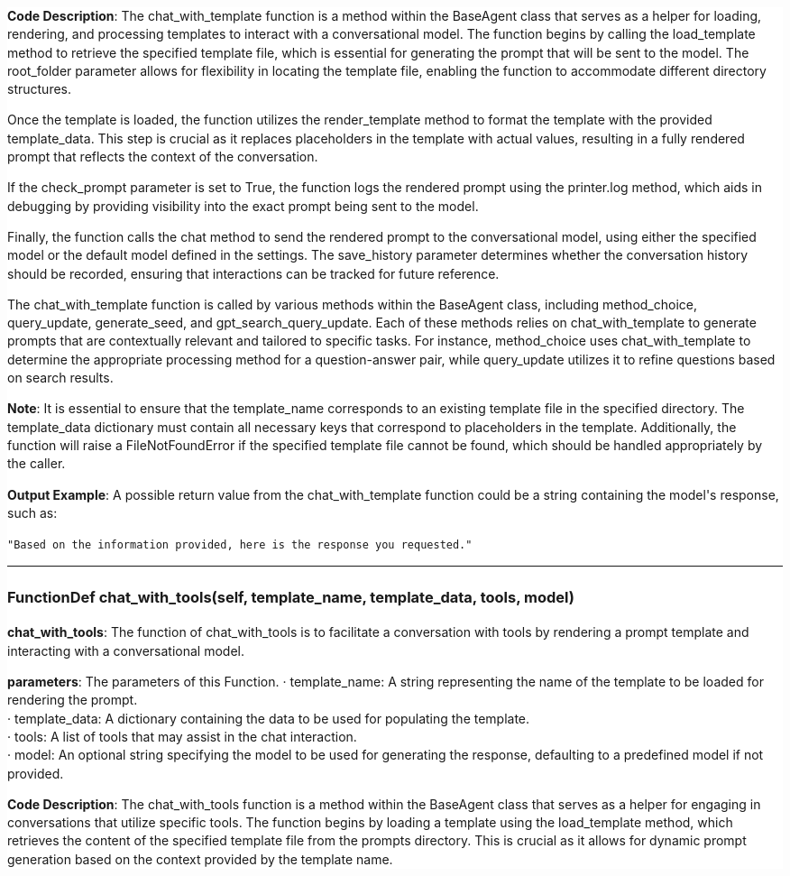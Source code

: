 **Code Description**: The chat_with_template function is a method within the BaseAgent class that serves as a helper for loading, rendering, and processing templates to interact with a conversational model. The function begins by calling the load_template method to retrieve the specified template file, which is essential for generating the prompt that will be sent to the model. The root_folder parameter allows for flexibility in locating the template file, enabling the function to accommodate different directory structures.

Once the template is loaded, the function utilizes the render_template method to format the template with the provided template_data. This step is crucial as it replaces placeholders in the template with actual values, resulting in a fully rendered prompt that reflects the context of the conversation.

If the check_prompt parameter is set to True, the function logs the rendered prompt using the printer.log method, which aids in debugging by providing visibility into the exact prompt being sent to the model.

Finally, the function calls the chat method to send the rendered prompt to the conversational model, using either the specified model or the default model defined in the settings. The save_history parameter determines whether the conversation history should be recorded, ensuring that interactions can be tracked for future reference.

The chat_with_template function is called by various methods within the BaseAgent class, including method_choice, query_update, generate_seed, and gpt_search_query_update. Each of these methods relies on chat_with_template to generate prompts that are contextually relevant and tailored to specific tasks. For instance, method_choice uses chat_with_template to determine the appropriate processing method for a question-answer pair, while query_update utilizes it to refine questions based on search results.

**Note**: It is essential to ensure that the template_name corresponds to an existing template file in the specified directory. The template_data dictionary must contain all necessary keys that correspond to placeholders in the template. Additionally, the function will raise a FileNotFoundError if the specified template file cannot be found, which should be handled appropriately by the caller.

**Output Example**: A possible return value from the chat_with_template function could be a string containing the model's response, such as:
```
"Based on the information provided, here is the response you requested."
```
***
### FunctionDef chat_with_tools(self, template_name, template_data, tools, model)
**chat_with_tools**: The function of chat_with_tools is to facilitate a conversation with tools by rendering a prompt template and interacting with a conversational model.

**parameters**: The parameters of this Function.
· template_name: A string representing the name of the template to be loaded for rendering the prompt.  
· template_data: A dictionary containing the data to be used for populating the template.  
· tools: A list of tools that may assist in the chat interaction.  
· model: An optional string specifying the model to be used for generating the response, defaulting to a predefined model if not provided.

**Code Description**: The chat_with_tools function is a method within the BaseAgent class that serves as a helper for engaging in conversations that utilize specific tools. The function begins by loading a template using the load_template method, which retrieves the content of the specified template file from the prompts directory. This is crucial as it allows for dynamic prompt generation based on the context provided by the template name.

